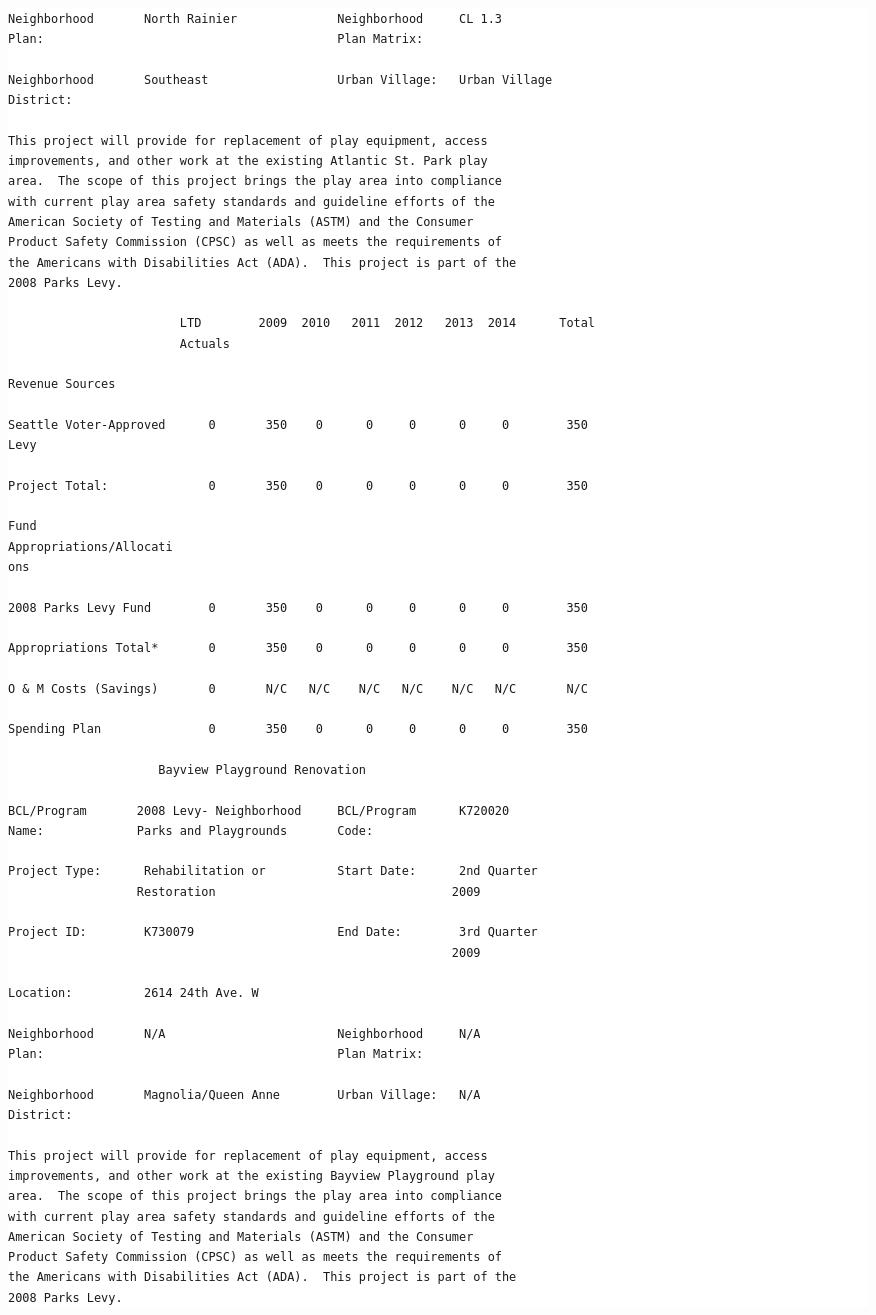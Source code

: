     Neighborhood       North Rainier              Neighborhood     CL 1.3  
    Plan:                                         Plan Matrix:  
  
    Neighborhood       Southeast                  Urban Village:   Urban Village  
    District:  
  
    This project will provide for replacement of play equipment, access  
    improvements, and other work at the existing Atlantic St. Park play  
    area.  The scope of this project brings the play area into compliance  
    with current play area safety standards and guideline efforts of the  
    American Society of Testing and Materials (ASTM) and the Consumer  
    Product Safety Commission (CPSC) as well as meets the requirements of  
    the Americans with Disabilities Act (ADA).  This project is part of the  
    2008 Parks Levy.  
  
                            LTD        2009  2010   2011  2012   2013  2014      Total  
                            Actuals  
  
    Revenue Sources  
  
    Seattle Voter-Approved      0       350    0      0     0      0     0        350  
    Levy  
  
    Project Total:              0       350    0      0     0      0     0        350  
  
    Fund  
    Appropriations/Allocati  
    ons  
  
    2008 Parks Levy Fund        0       350    0      0     0      0     0        350  
  
    Appropriations Total*       0       350    0      0     0      0     0        350  
  
    O & M Costs (Savings)       0       N/C   N/C    N/C   N/C    N/C   N/C       N/C  
  
    Spending Plan               0       350    0      0     0      0     0        350  
  
                         Bayview Playground Renovation  
  
    BCL/Program       2008 Levy- Neighborhood     BCL/Program      K720020  
    Name:             Parks and Playgrounds       Code:  
  
    Project Type:      Rehabilitation or          Start Date:      2nd Quarter  
                      Restoration                                 2009  
  
    Project ID:        K730079                    End Date:        3rd Quarter  
                                                                  2009  
  
    Location:          2614 24th Ave. W  
  
    Neighborhood       N/A                        Neighborhood     N/A  
    Plan:                                         Plan Matrix:  
  
    Neighborhood       Magnolia/Queen Anne        Urban Village:   N/A  
    District:  
  
    This project will provide for replacement of play equipment, access  
    improvements, and other work at the existing Bayview Playground play  
    area.  The scope of this project brings the play area into compliance  
    with current play area safety standards and guideline efforts of the  
    American Society of Testing and Materials (ASTM) and the Consumer  
    Product Safety Commission (CPSC) as well as meets the requirements of  
    the Americans with Disabilities Act (ADA).  This project is part of the  
    2008 Parks Levy.  
  